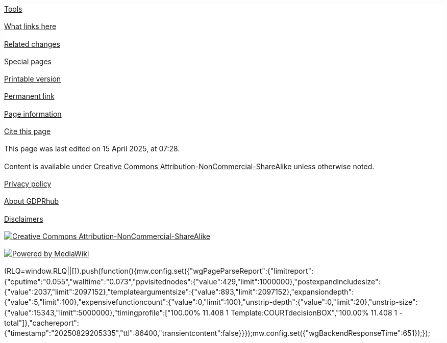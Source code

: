 [Tools](#)

[What links here](/index.php?title=Special:WhatLinksHere/FG_Berlin-Brandenburg_-_16_K_16155/21 "A list of all wiki pages that link here [j]")

[Related changes](/index.php?title=Special:RecentChangesLinked/FG_Berlin-Brandenburg_-_16_K_16155/21 "Recent changes in pages linked from this page [k]")

[Special pages](/index.php?title=Special:SpecialPages "A list of all special pages [q]")

[Printable version](javascript:print\(\); "Printable version of this page [p]")

[Permanent link](/index.php?title=FG_Berlin-Brandenburg_-_16_K_16155/21&oldid=46974 "Permanent link to this revision of this page")

[Page information](/index.php?title=FG_Berlin-Brandenburg_-_16_K_16155/21&action=info "More information about this page")

[Cite this page](/index.php?title=Special:CiteThisPage&page=FG_Berlin-Brandenburg_-_16_K_16155%2F21&id=46974&wpFormIdentifier=titleform "Information on how to cite this page")

This page was last edited on 15 April 2025, at 07:28.

Content is available under [Creative Commons Attribution-NonCommercial-ShareAlike](https://creativecommons.org/licenses/by-nc-sa/4.0/) unless otherwise noted.

[Privacy policy](/index.php?title=GDPRhub:Privacy_policy)

[About GDPRhub](/index.php?title=GDPRhub:About)

[Disclaimers](/index.php?title=GDPRhub:General_disclaimer)

[![Creative Commons Attribution-NonCommercial-ShareAlike](/resources/assets/licenses/cc-by-nc-sa.png)](https://creativecommons.org/licenses/by-nc-sa/4.0/)

[![Powered by MediaWiki](/resources/assets/poweredby_mediawiki_88x31.png)](https://www.mediawiki.org/)

(RLQ=window.RLQ||\[\]).push(function(){mw.config.set({"wgPageParseReport":{"limitreport":{"cputime":"0.055","walltime":"0.073","ppvisitednodes":{"value":429,"limit":1000000},"postexpandincludesize":{"value":2037,"limit":2097152},"templateargumentsize":{"value":893,"limit":2097152},"expansiondepth":{"value":5,"limit":100},"expensivefunctioncount":{"value":0,"limit":100},"unstrip-depth":{"value":0,"limit":20},"unstrip-size":{"value":15343,"limit":5000000},"timingprofile":\["100.00% 11.408 1 Template:COURTdecisionBOX","100.00% 11.408 1 -total"\]},"cachereport":{"timestamp":"20250829205335","ttl":86400,"transientcontent":false}}});mw.config.set({"wgBackendResponseTime":651});});